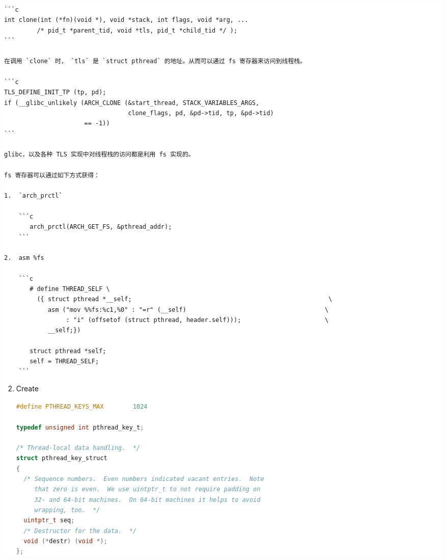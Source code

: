     ```c
    int clone(int (*fn)(void *), void *stack, int flags, void *arg, ...
             /* pid_t *parent_tid, void *tls, pid_t *child_tid */ );
    ```
    
    在调用 `clone` 时， `tls` 是 `struct pthread` 的地址。从而可以通过 fs 寄存器来访问到线程栈。
    
    ```c
    TLS_DEFINE_INIT_TP (tp, pd);
    if (__glibc_unlikely (ARCH_CLONE (&start_thread, STACK_VARIABLES_ARGS,
                                      clone_flags, pd, &pd->tid, tp, &pd->tid)
                          == -1))
    ```
    
    glibc，以及各种 TLS 实现中对线程栈的访问都是利用 fs 实现的。
    
    fs 寄存器可以通过如下方式获得：
    
    1.  `arch_prctl`
        
        ```c
           arch_prctl(ARCH_GET_FS, &pthread_addr);
        ```
    
    2.  asm %fs
        
        ```c
           # define THREAD_SELF \
             ({ struct pthread *__self;                                                      \
                asm ("mov %%fs:%c1,%0" : "=r" (__self)                                      \
                     : "i" (offsetof (struct pthread, header.self)));                       \
                __self;})
        
           struct pthread *self;
           self = THREAD_SELF;
        ```

2.  Create

    ```c
    #define PTHREAD_KEYS_MAX        1024
    
    typedef unsigned int pthread_key_t;
    
    /* Thread-local data handling.  */
    struct pthread_key_struct
    {
      /* Sequence numbers.  Even numbers indicated vacant entries.  Note
         that zero is even.  We use uintptr_t to not require padding on
         32- and 64-bit machines.  On 64-bit machines it helps to avoid
         wrapping, too.  */
      uintptr_t seq;
      /* Destructor for the data.  */
      void (*destr) (void *);
    };
    